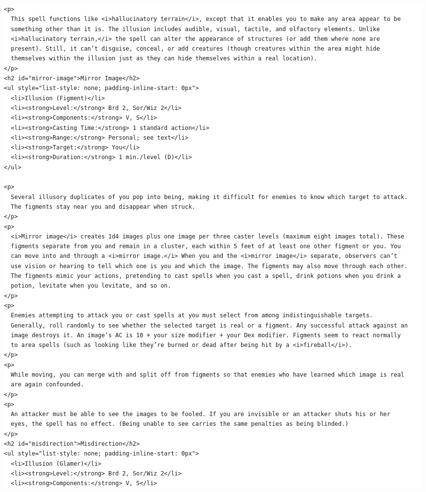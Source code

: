     <p>
      This spell functions like <i>hallucinatory terrain</i>, except that it enables you to make any area appear to be
      something other than it is. The illusion includes audible, visual, tactile, and olfactory elements. Unlike
      <i>hallucinatory terrain,</i> the spell can alter the appearance of structures (or add them where none are
      present). Still, it can’t disguise, conceal, or add creatures (though creatures within the area might hide
      themselves within the illusion just as they can hide themselves within a real location).
    </p>
    <h2 id="mirror-image">Mirror Image</h2>
    <ul style="list-style: none; padding-inline-start: 0px">
      <li>Illusion (Figment)</li>
      <li><strong>Level:</strong> Brd 2, Sor/Wiz 2</li>
      <li><strong>Components:</strong> V, S</li>
      <li><strong>Casting Time:</strong> 1 standard action</li>
      <li><strong>Range:</strong> Personal; see text</li>
      <li><strong>Target:</strong> You</li>
      <li><strong>Duration:</strong> 1 min./level (D)</li>
    </ul>

    <p>
      Several illusory duplicates of you pop into being, making it difficult for enemies to know which target to attack.
      The figments stay near you and disappear when struck.
    </p>
    <p>
      <i>Mirror image</i> creates 1d4 images plus one image per three caster levels (maximum eight images total). These
      figments separate from you and remain in a cluster, each within 5 feet of at least one other figment or you. You
      can move into and through a <i>mirror image.</i> When you and the <i>mirror image</i> separate, observers can’t
      use vision or hearing to tell which one is you and which the image. The figments may also move through each other.
      The figments mimic your actions, pretending to cast spells when you cast a spell, drink potions when you drink a
      potion, levitate when you levitate, and so on.
    </p>
    <p>
      Enemies attempting to attack you or cast spells at you must select from among indistinguishable targets.
      Generally, roll randomly to see whether the selected target is real or a figment. Any successful attack against an
      image destroys it. An image’s AC is 10 + your size modifier + your Dex modifier. Figments seem to react normally
      to area spells (such as looking like they’re burned or dead after being hit by a <i>fireball</i>).
    </p>
    <p>
      While moving, you can merge with and split off from figments so that enemies who have learned which image is real
      are again confounded.
    </p>
    <p>
      An attacker must be able to see the images to be fooled. If you are invisible or an attacker shuts his or her
      eyes, the spell has no effect. (Being unable to see carries the same penalties as being blinded.)
    </p>
    <h2 id="misdirection">Misdirection</h2>
    <ul style="list-style: none; padding-inline-start: 0px">
      <li>Illusion (Glamer)</li>
      <li><strong>Level:</strong> Brd 2, Sor/Wiz 2</li>
      <li><strong>Components:</strong> V, S</li>